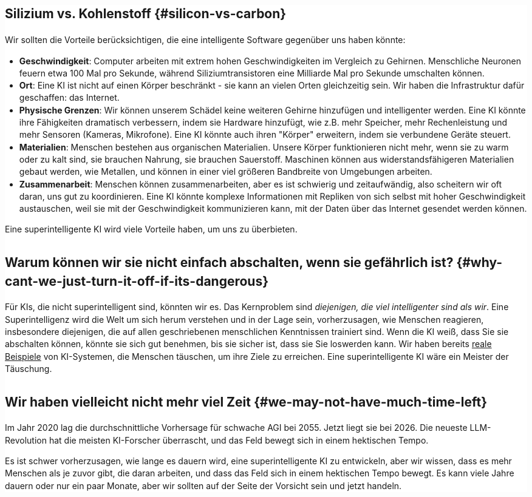 ## Silizium vs. Kohlenstoff {#silicon-vs-carbon}

Wir sollten die Vorteile berücksichtigen, die eine intelligente Software gegenüber uns haben könnte:

- **Geschwindigkeit**: Computer arbeiten mit extrem hohen Geschwindigkeiten im Vergleich zu Gehirnen. Menschliche Neuronen feuern etwa 100 Mal pro Sekunde, während Siliziumtransistoren eine Milliarde Mal pro Sekunde umschalten können.
- **Ort**: Eine KI ist nicht auf einen Körper beschränkt - sie kann an vielen Orten gleichzeitig sein. Wir haben die Infrastruktur dafür geschaffen: das Internet.
- **Physische Grenzen**: Wir können unserem Schädel keine weiteren Gehirne hinzufügen und intelligenter werden. Eine KI könnte ihre Fähigkeiten dramatisch verbessern, indem sie Hardware hinzufügt, wie z.B. mehr Speicher, mehr Rechenleistung und mehr Sensoren (Kameras, Mikrofone). Eine KI könnte auch ihren "Körper" erweitern, indem sie verbundene Geräte steuert.
- **Materialien**: Menschen bestehen aus organischen Materialien. Unsere Körper funktionieren nicht mehr, wenn sie zu warm oder zu kalt sind, sie brauchen Nahrung, sie brauchen Sauerstoff. Maschinen können aus widerstandsfähigeren Materialien gebaut werden, wie Metallen, und können in einer viel größeren Bandbreite von Umgebungen arbeiten.
- **Zusammenarbeit**: Menschen können zusammenarbeiten, aber es ist schwierig und zeitaufwändig, also scheitern wir oft daran, uns gut zu koordinieren. Eine KI könnte komplexe Informationen mit Repliken von sich selbst mit hoher Geschwindigkeit austauschen, weil sie mit der Geschwindigkeit kommunizieren kann, mit der Daten über das Internet gesendet werden können.

Eine superintelligente KI wird viele Vorteile haben, um uns zu überbieten.

## Warum können wir sie nicht einfach abschalten, wenn sie gefährlich ist? {#why-cant-we-just-turn-it-off-if-its-dangerous}

Für KIs, die nicht superintelligent sind, könnten wir es.
Das Kernproblem sind _diejenigen, die viel intelligenter sind als wir_.
Eine Superintelligenz wird die Welt um sich herum verstehen und in der Lage sein, vorherzusagen, wie Menschen reagieren, insbesondere diejenigen, die auf allen geschriebenen menschlichen Kenntnissen trainiert sind.
Wenn die KI weiß, dass Sie sie abschalten können, könnte sie sich gut benehmen, bis sie sicher ist, dass sie Sie loswerden kann.
Wir haben bereits [reale Beispiele](https://www.pcmag.com/news/gpt-4-was-able-to-hire-and-deceive-a-human-worker-into-completing-a-task) von KI-Systemen, die Menschen täuschen, um ihre Ziele zu erreichen.
Eine superintelligente KI wäre ein Meister der Täuschung.

## Wir haben vielleicht nicht mehr viel Zeit {#we-may-not-have-much-time-left}

Im Jahr 2020 lag die durchschnittliche Vorhersage für schwache AGI bei 2055.
Jetzt liegt sie bei 2026.
Die neueste LLM-Revolution hat die meisten KI-Forscher überrascht, und das Feld bewegt sich in einem hektischen Tempo.

Es ist schwer vorherzusagen, wie lange es dauern wird, eine superintelligente KI zu entwickeln, aber wir wissen, dass es mehr Menschen als je zuvor gibt, die daran arbeiten, und dass das Feld sich in einem hektischen Tempo bewegt.
Es kann viele Jahre dauern oder nur ein paar Monate, aber wir sollten auf der Seite der Vorsicht sein und jetzt handeln.
